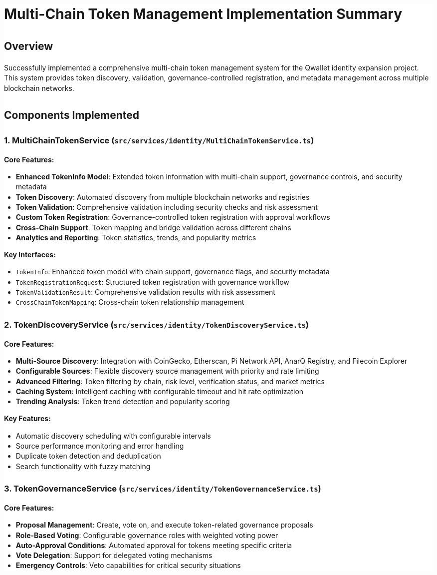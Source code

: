 # Multi-Chain Token Management Implementation Summary

## Overview

Successfully implemented a comprehensive multi-chain token management system for the Qwallet identity expansion project. This system provides token discovery, validation, governance-controlled registration, and metadata management across multiple blockchain networks.

## Components Implemented

### 1. MultiChainTokenService (`src/services/identity/MultiChainTokenService.ts`)

**Core Features:**
- **Enhanced TokenInfo Model**: Extended token information with multi-chain support, governance controls, and security metadata
- **Token Discovery**: Automated discovery from multiple blockchain networks and registries
- **Token Validation**: Comprehensive validation including security checks and risk assessment
- **Custom Token Registration**: Governance-controlled token registration with approval workflows
- **Cross-Chain Support**: Token mapping and bridge validation across different chains
- **Analytics and Reporting**: Token statistics, trends, and popularity metrics

**Key Interfaces:**
- `TokenInfo`: Enhanced token model with chain support, governance flags, and security metadata
- `TokenRegistrationRequest`: Structured token registration with governance workflow
- `TokenValidationResult`: Comprehensive validation results with risk assessment
- `CrossChainTokenMapping`: Cross-chain token relationship management

### 2. TokenDiscoveryService (`src/services/identity/TokenDiscoveryService.ts`)

**Core Features:**
- **Multi-Source Discovery**: Integration with CoinGecko, Etherscan, Pi Network API, AnarQ Registry, and Filecoin Explorer
- **Configurable Sources**: Flexible discovery source management with priority and rate limiting
- **Advanced Filtering**: Token filtering by chain, risk level, verification status, and market metrics
- **Caching System**: Intelligent caching with configurable timeout and hit rate optimization
- **Trending Analysis**: Token trend detection and popularity scoring

**Key Features:**
- Automatic discovery scheduling with configurable intervals
- Source performance monitoring and error handling
- Duplicate token detection and deduplication
- Search functionality with fuzzy matching

### 3. TokenGovernanceService (`src/services/identity/TokenGovernanceService.ts`)

**Core Features:**
- **Proposal Management**: Create, vote on, and execute token-related governance proposals
- **Role-Based Voting**: Configurable governance roles with weighted voting power
- **Auto-Approval Conditions**: Automated approval for tokens meeting specific criteria
- **Vote Delegation**: Support for delegated voting mechanisms
- **Emergency Controls**: Veto capabilities for critical security situations
